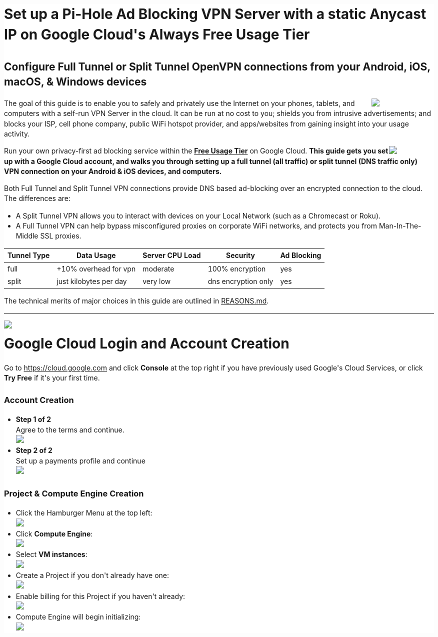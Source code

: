 # Set up a Pi-Hole Ad Blocking VPN Server with a static Anycast IP on Google Cloud's Always Free Usage Tier
## Configure Full Tunnel or Split Tunnel OpenVPN connections from your Android, iOS, macOS, & Windows devices

<img src="./images/data-privacy-risk.svg" width="125" align="right">

The goal of this guide is to enable you to safely and privately use the Internet on your phones, tablets, and computers with a self-run VPN Server in the cloud. It can be run at no cost to you; shields you from intrusive advertisements; and blocks your ISP, cell phone company, public WiFi hotspot provider, and apps/websites from gaining insight into your usage activity.

<img src="./images/upfront-cost.svg" width="90" align="right">

Run your own privacy-first ad blocking service within the **[Free Usage Tier](https://cloud.google.com/free/)** on Google Cloud. **This guide gets you set up with a Google Cloud account, and walks you through setting up a full tunnel (all traffic) or split tunnel (DNS traffic only) VPN connection on your Android & iOS devices, and computers.**

Both Full Tunnel and Split Tunnel VPN connections provide DNS based ad-blocking over an encrypted connection to the cloud. The differences are:

- A Split Tunnel VPN allows you to interact with devices on your Local Network (such as a Chromecast or Roku).
- A Full Tunnel VPN can help bypass misconfigured proxies on corporate WiFi networks, and protects you from Man-In-The-Middle SSL proxies.

| Tunnel Type | Data Usage | Server CPU Load | Security | Ad Blocking |
| -- | -- | -- | -- | -- |
| full | +10% overhead for vpn | moderate | 100% encryption | yes
| split | just kilobytes per day | very low | dns encryption only | yes

The technical merits of major choices in this guide are outlined in [REASONS.md](./REASONS.md).

---

<img src="./images/logos/cloud.svg" width="48" align="left">

# Google Cloud Login and Account Creation

Go to https://cloud.google.com and click **Console** at the top right if you have previously used Google's Cloud Services, or click **Try Free** if it's your first time.

 ### Account Creation
 - **Step 1 of 2** <br> Agree to the terms and continue. <br><img src="./images/screenshots/5.png" width="265">
 - **Step 2 of 2** <br> Set up a payments profile and continue <br><img src="./images/screenshots/5.png" width="223">
 ### Project & Compute Engine Creation
 - Click the Hamburger Menu at the top left: <br><img src="./images/screenshots/1.png" width="197">
 - Click **Compute Engine**: <br><img src="./images/screenshots/2.png" width="138">
 - Select **VM instances**: <br><img src="./images/screenshots/3.png" width="102">
 - Create a Project if you don't already have one: <br><img src="./images/screenshots/4.png" width="294">
- Enable billing for this Project if you haven't already: <br><img src="./images/screenshots/6.png" width="288">
- Compute Engine will begin initializing: <br><img src="./images/screenshots/7.png" width="232">
